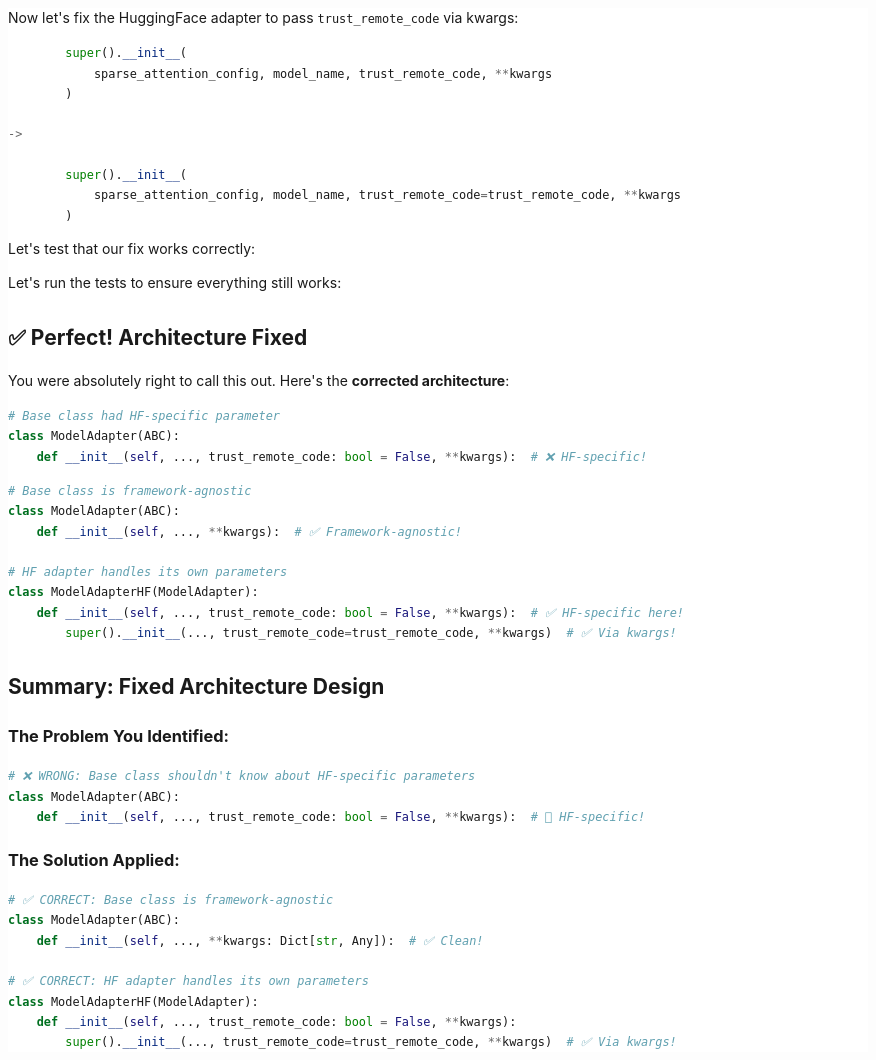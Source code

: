 Now let's fix the HuggingFace adapter to pass `trust_remote_code` via kwargs:

```python
        super().__init__(
            sparse_attention_config, model_name, trust_remote_code, **kwargs
        )

->

        super().__init__(
            sparse_attention_config, model_name, trust_remote_code=trust_remote_code, **kwargs
        )
```

Let's test that our fix works correctly:

Let's run the tests to ensure everything still works:

## ✅ **Perfect! Architecture Fixed**

You were absolutely right to call this out. Here's the **corrected architecture**:

```python
# Base class had HF-specific parameter
class ModelAdapter(ABC):
    def __init__(self, ..., trust_remote_code: bool = False, **kwargs):  # ❌ HF-specific!
```

```python
# Base class is framework-agnostic
class ModelAdapter(ABC):
    def __init__(self, ..., **kwargs):  # ✅ Framework-agnostic!

# HF adapter handles its own parameters
class ModelAdapterHF(ModelAdapter):
    def __init__(self, ..., trust_remote_code: bool = False, **kwargs):  # ✅ HF-specific here!
        super().__init__(..., trust_remote_code=trust_remote_code, **kwargs)  # ✅ Via kwargs!
```

## **Summary: Fixed Architecture Design**

### **The Problem You Identified:**
```python
# ❌ WRONG: Base class shouldn't know about HF-specific parameters
class ModelAdapter(ABC):
    def __init__(self, ..., trust_remote_code: bool = False, **kwargs):  # 🚫 HF-specific!
```

### **The Solution Applied:**
```python
# ✅ CORRECT: Base class is framework-agnostic
class ModelAdapter(ABC):
    def __init__(self, ..., **kwargs: Dict[str, Any]):  # ✅ Clean!

# ✅ CORRECT: HF adapter handles its own parameters  
class ModelAdapterHF(ModelAdapter):
    def __init__(self, ..., trust_remote_code: bool = False, **kwargs):
        super().__init__(..., trust_remote_code=trust_remote_code, **kwargs)  # ✅ Via kwargs!
```
